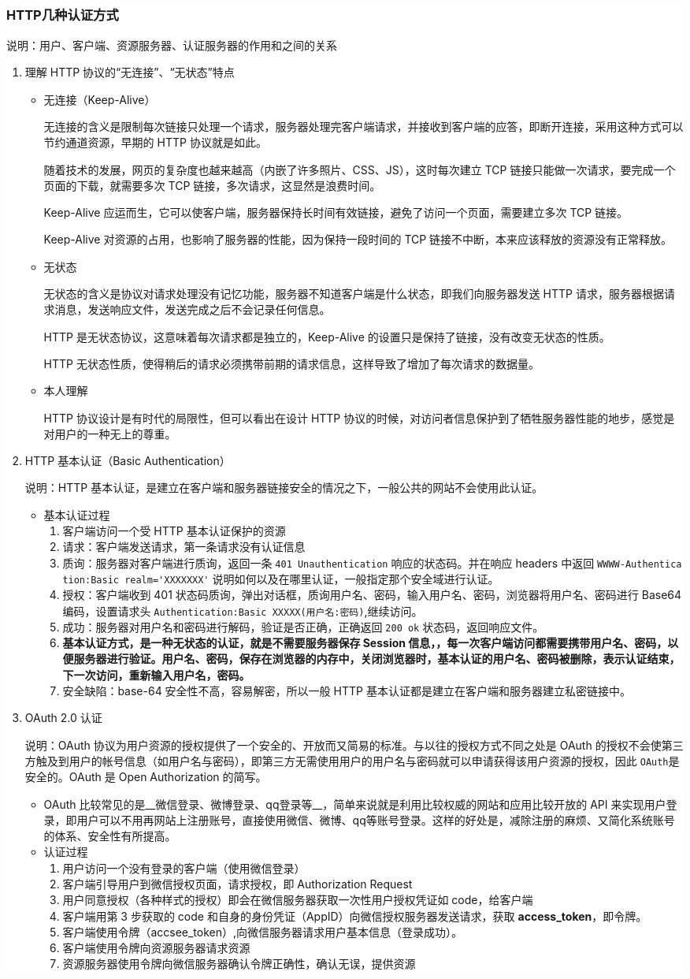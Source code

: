 ### HTTP几种认证方式

说明：用户、客户端、资源服务器、认证服务器的作用和之间的关系

1. 理解 HTTP 协议的“无连接”、“无状态”特点

   - 无连接（Keep-Alive）

     无连接的含义是限制每次链接只处理一个请求，服务器处理完客户端请求，并接收到客户端的应答，即断开连接，采用这种方式可以节约通道资源，早期的 HTTP 协议就是如此。

     随着技术的发展，网页的复杂度也越来越高（内嵌了许多照片、CSS、JS），这时每次建立 TCP 链接只能做一次请求，要完成一个页面的下载，就需要多次  TCP 链接，多次请求，这显然是浪费时间。

     Keep-Alive 应运而生，它可以使客户端，服务器保持长时间有效链接，避免了访问一个页面，需要建立多次 TCP 链接。

     Keep-Alive 对资源的占用，也影响了服务器的性能，因为保持一段时间的 TCP 链接不中断，本来应该释放的资源没有正常释放。

   - 无状态

     无状态的含义是协议对请求处理没有记忆功能，服务器不知道客户端是什么状态，即我们向服务器发送 HTTP 请求，服务器根据请求消息，发送响应文件，发送完成之后不会记录任何信息。

     HTTP 是无状态协议，这意味着每次请求都是独立的，Keep-Alive 的设置只是保持了链接，没有改变无状态的性质。

     HTTP 无状态性质，使得稍后的请求必须携带前期的请求信息，这样导致了增加了每次请求的数据量。

   - 本人理解

     HTTP 协议设计是有时代的局限性，但可以看出在设计 HTTP 协议的时候，对访问者信息保护到了牺牲服务器性能的地步，感觉是对用户的一种无上的尊重。

2. HTTP 基本认证（Basic Authentication）

   说明：HTTP 基本认证，是建立在客户端和服务器链接安全的情况之下，一般公共的网站不会使用此认证。

   - 基本认证过程
     1. 客户端访问一个受 HTTP 基本认证保护的资源
     2. 请求：客户端发送请求，第一条请求没有认证信息
     3. 质询：服务器对客户端进行质询，返回一条 `401 Unauthentication` 响应的状态码。并在响应 headers 中返回 `WWWW-Authentication:Basic realm='XXXXXXX'` 说明如何以及在哪里认证，一般指定那个安全域进行认证。
     4. 授权：客户端收到 401 状态码质询，弹出对话框，质询用户名、密码，输入用户名、密码，浏览器将用户名、密码进行 Base64 编码，设置请求头 `Authentication:Basic XXXXX(用户名:密码)`,继续访问。
     5. 成功：服务器对用户名和密码进行解码，验证是否正确，正确返回 `200 ok` 状态码，返回响应文件。
     6. __基本认证方式，是一种无状态的认证，就是不需要服务器保存 Session 信息，，每一次客户端访问都需要携带用户名、密码，以便服务器进行验证。用户名、密码，保存在浏览器的内存中，关闭浏览器时，基本认证的用户名、密码被删除，表示认证结束，下一次访问，重新输入用户名，密码。__
     7. 安全缺陷：base-64 安全性不高，容易解密，所以一般 HTTP 基本认证都是建立在客户端和服务器建立私密链接中。

3. OAuth 2.0 认证

   说明：OAuth 协议为用户资源的授权提供了一个安全的、开放而又简易的标准。与以往的授权方式不同之处是 OAuth 的授权不会使第三方触及到用户的帐号信息（如用户名与密码），即第三方无需使用用户的用户名与密码就可以申请获得该用户资源的授权，因此 `OAuth`是安全的。OAuth 是  Open Authorization 的简写。

   - OAuth 比较常见的是__微信登录、微博登录、qq登录等__，简单来说就是利用比较权威的网站和应用比较开放的 API 来实现用户登录，即用户可以不用再网站上注册账号，直接使用微信、微博、qq等账号登录。这样的好处是，减除注册的麻烦、又简化系统账号的体系、安全性有所提高。
   - 认证过程
     1. 用户访问一个没有登录的客户端（使用微信登录）
     2. 客户端引导用户到微信授权页面，请求授权，即 Authorization Request 
     3. 用户同意授权（各种样式的授权）即会在微信服务器获取一次性用户授权凭证如 code，给客户端
     4. 客户端用第 3 步获取的 code 和自身的身份凭证（AppID）向微信授权服务器发送请求，获取 **access_token**，即令牌。
     5. 客户端使用令牌（accsee_token）,向微信服务器请求用户基本信息（登录成功）。
     6. 客户端使用令牌向资源服务器请求资源
     7. 资源服务器使用令牌向微信服务器确认令牌正确性，确认无误，提供资源
